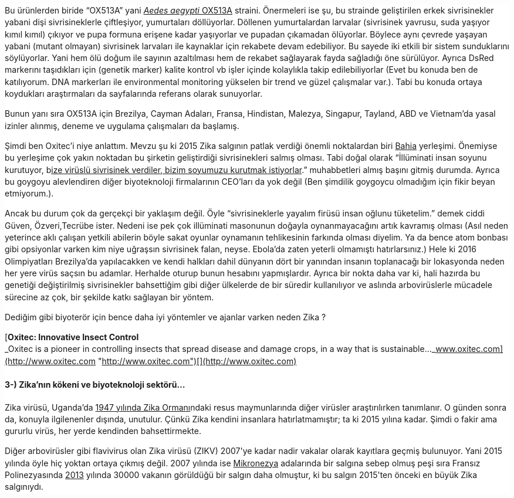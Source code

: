 
Bu ürünlerden biride “OX513A” yani [_Aedes aegypti_ OX513A](http://www.oxitec.com/health/our-products/aedes-agypti-ox513a/) straini. Önermeleri ise şu, bu strainde geliştirilen erkek sivrisinekler yabani dişi sivrisineklerle çiftleşiyor, yumurtaları döllüyorlar. Döllenen yumurtalardan larvalar (sivrisinek yavrusu, suda yaşıyor kımıl kımıl) çıkıyor ve pupa formuna erişene kadar yaşıyorlar ve pupadan çıkamadan ölüyorlar. Böylece aynı çevrede yaşayan yabani (mutant olmayan) sivrisinek larvaları ile kaynaklar için rekabete devam edebiliyor. Bu sayede iki etkili bir sistem sunduklarını söylüyorlar. Yani hem ölü doğum ile sayının azaltılması hem de rekabet sağlayarak fayda sağladığı öne sürülüyor. Ayrıca DsRed markerını taşıdıkları için (genetik marker) kalite kontrol vb işler içinde kolaylıkla takip edilebiliyorlar (Evet bu konuda ben de katılıyorum. DNA markerları ile environmental monitoring yükselen bir trend ve güzel çalışmalar var.). Tabi bu konuda ortaya koydukları araştırmaları da sayfalarında referans olarak sunuyorlar.

Bunun yanı sıra OX513A için Brezilya, Cayman Adaları, Fransa, Hindistan, Malezya, Singapur, Tayland, ABD ve Vietnam’da yasal izinler alınmış, deneme ve uygulama çalışmaları da başlamış.

Şimdi ben Oxitec’i niye anlattım. Mevzu şu ki 2015 Zika salgının patlak verdiği önemli noktalardan biri [Bahia](http://wwwnc.cdc.gov/eid/article/21/10/15-0847_article) yerleşimi. Önemiyse bu yerleşime çok yakın noktadan bu şirketin geliştirdiği sivrisinekleri salmış olması. Tabi doğal olarak “İllüminati insan soyunu kurutuyor, b[ize virüslü sivrisinek verdiler, bizim soyumuzu kurutmak istiyorlar](http://www.dailymail.co.uk/news/article-3425381/Are-scientists-blame-Zika-virus-Researchers-released-genetically-modified-mosquitos-Brazil-three-years-ago.html).” muhabbetleri almış başını gitmiş durumda. Ayrıca bu goygoyu alevlendiren diğer biyoteknoloji firmalarının CEO’ları da yok değil (Ben şimdilik goygoycu olmadığım için fikir beyan etmiyorum.).

Ancak bu durum çok da gerçekçi bir yaklaşım değil. Öyle “sivrisineklerle yayalım firüsü insan oğlunu tüketelim.” demek ciddi Güven, Özveri,Tecrübe ister. Nedeni ise pek çok illüminati masonunun doğayla oynanmayacağını artık kavramış olması (Asıl neden yeterince aklı çalışan yetkili abilerin böyle sakat oyunlar oynamanın tehlikesinin farkında olması diyelim. Ya da bence atom bonbası gibi opsiyonlar varken kim niye uğraşsın sivrisinek falan, neyse. Ebola’da zaten yeterli olmamıştı hatırlarsınız.) Hele ki 2016 Olimpiyatları Brezilya’da yapılacakken ve kendi halkları dahil dünyanın dört bir yanından insanın toplanacağı bir lokasyonda neden her yere virüs saçsın bu adamlar. Herhalde oturup bunun hesabını yapmışlardır. Ayrıca bir nokta daha var ki, hali hazırda bu genetiği değiştirilmiş sivrisinekler bahsettiğim gibi diğer ülkelerde de bir süredir kullanılıyor ve aslında arbovirüslerle mücadele sürecine az çok, bir şekilde katkı sağlayan bir yöntem.

Dediğim gibi biyoterör için bence daha iyi yöntemler ve ajanlar varken neden Zika ?

[**Oxitec: Innovative Insect Control**  
_Oxitec is a pioneer in controlling insects that spread disease and damage crops, in a way that is sustainable…_www.oxitec.com](http://www.oxitec.com "http://www.oxitec.com")[](http://www.oxitec.com)

#### 3-) Zika’nın kökeni ve biyoteknoloji sektörü…

Zika virüsü, Uganda’da [1947 yılında Zika Ormanı](http://trstmh.oxfordjournals.org/content/46/5/509.full.pdf+html)ndaki resus maymunlarında diğer virüsler araştırılırken tanımlanır. O günden sonra da, konuyla ilgilenenler dışında, unutulur. Çünkü Zika kendini insanlara hatırlatmamıştır; ta ki 2015 yılına kadar. Şimdi o fakir ama gururlu virüs, her yerde kendinden bahsettirmekte.

Diğer arbovirüsler gibi flavivirus olan Zika virüsü (ZIKV) 2007'ye kadar nadir vakalar olarak kayıtlara geçmiş bulunuyor. Yani 2015 yılında öyle hiç yoktan ortaya çıkmış değil. 2007 yılında ise [Mikronezya](http://www.nejm.org/doi/full/10.1056/NEJMoa0805715) adalarında bir salgına sebep olmuş peşi sıra Fransız Polinezyasında [2013](http://www.sciencedirect.com/science/article/pii/S0399077X14001085) yılında 30000 vakanın görüldüğü bir salgın daha olmuştur, ki bu salgın 2015'ten önceki en büyük Zika salgınıydı.
